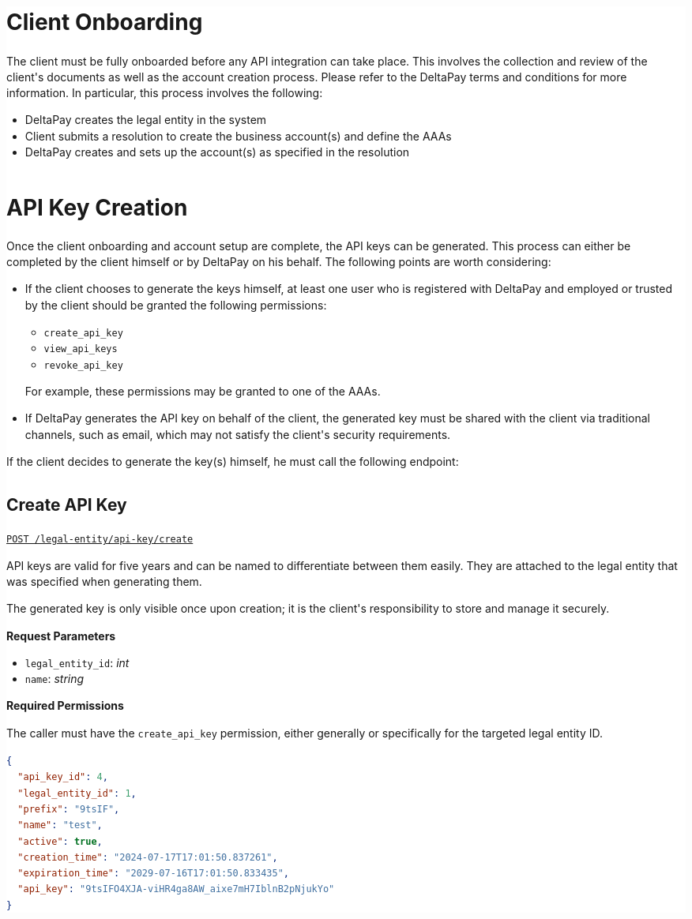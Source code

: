 # Client Onboarding

The client must be fully onboarded before any API integration can take place. This involves the collection and review of the client's documents as well as the account creation process. Please refer to the DeltaPay terms and conditions for more information. In particular, this process involves the following:

- DeltaPay creates the legal entity in the system
- Client submits a resolution to create the business account(s) and define the AAAs
- DeltaPay creates and sets up the account(s) as specified in the resolution


# API Key Creation

Once the client onboarding and account setup are complete, the API keys can be generated. This process can either be completed by the client himself or by DeltaPay on his behalf. The following points are worth considering:

- If the client chooses to generate the keys himself, at least one user who is registered with DeltaPay and employed or trusted by the client should be granted the following permissions:

  - `create_api_key`
  - `view_api_keys`
  - `revoke_api_key`
  
  For example, these permissions may be granted to one of the AAAs.
  
- If DeltaPay generates the API key on behalf of the client, the generated key must be shared with the client via traditional channels, such as email, which may not satisfy the client's security requirements.

If the client decides to generate the key(s) himself, he must call the following endpoint:


## Create API Key

[`POST /legal-entity/api-key/create`](https://api.dev.deltacrypt.net/docs#/legal_entities/create_api_key_legal_entity_api_key_create_post)

API keys are valid for five years and can be named to differentiate between them easily. They are attached to the legal entity that was specified when generating them.

The generated key is only visible once upon creation; it is the client's responsibility to store and manage it securely.

**Request Parameters**

- `legal_entity_id`: *int*
- `name`: *string*

**Required Permissions**

The caller must have the `create_api_key` permission, either generally or specifically for the targeted legal entity ID.

```json
{
  "api_key_id": 4,
  "legal_entity_id": 1,
  "prefix": "9tsIF",
  "name": "test",
  "active": true,
  "creation_time": "2024-07-17T17:01:50.837261",
  "expiration_time": "2029-07-16T17:01:50.833435",
  "api_key": "9tsIFO4XJA-viHR4ga8AW_aixe7mH7IblnB2pNjukYo"
}
```
